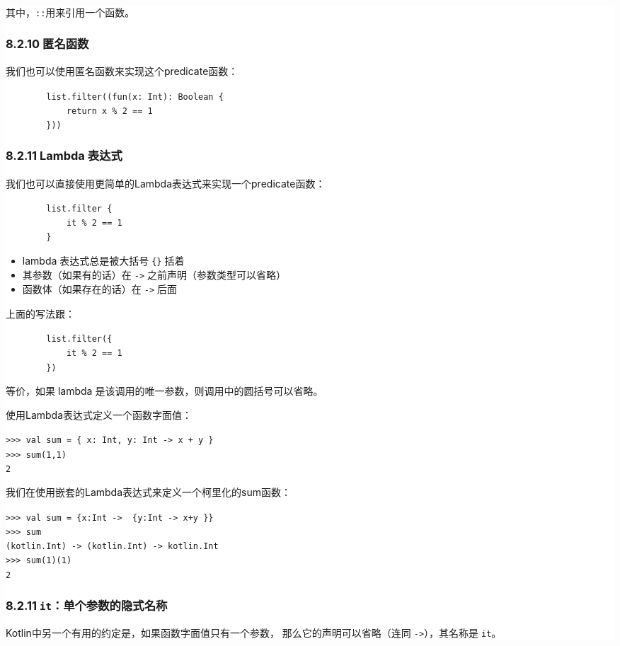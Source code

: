 其中，`::`用来引用一个函数。

### 8.2.10 匿名函数

我们也可以使用匿名函数来实现这个predicate函数：

```
        list.filter((fun(x: Int): Boolean {
            return x % 2 == 1
        }))
```

### 8.2.11 Lambda 表达式

我们也可以直接使用更简单的Lambda表达式来实现一个predicate函数：

```
        list.filter {
            it % 2 == 1
        }
```

* lambda 表达式总是被大括号 `{}` 括着
* 其参数（如果有的话）在 `->` 之前声明（参数类型可以省略）
* 函数体（如果存在的话）在 `->` 后面

上面的写法跟：

```
        list.filter({
            it % 2 == 1
        })
```

等价，如果 lambda 是该调用的唯一参数，则调用中的圆括号可以省略。

使用Lambda表达式定义一个函数字面值：
```
>>> val sum = { x: Int, y: Int -> x + y }
>>> sum(1,1)
2

```
我们在使用嵌套的Lambda表达式来定义一个柯里化的sum函数：
```
>>> val sum = {x:Int ->  {y:Int -> x+y }}
>>> sum
(kotlin.Int) -> (kotlin.Int) -> kotlin.Int
>>> sum(1)(1)
2
```

### 8.2.11 `it`：单个参数的隐式名称

Kotlin中另一个有用的约定是，如果函数字面值只有一个参数，
那么它的声明可以省略（连同 `->`），其名称是 `it`。

